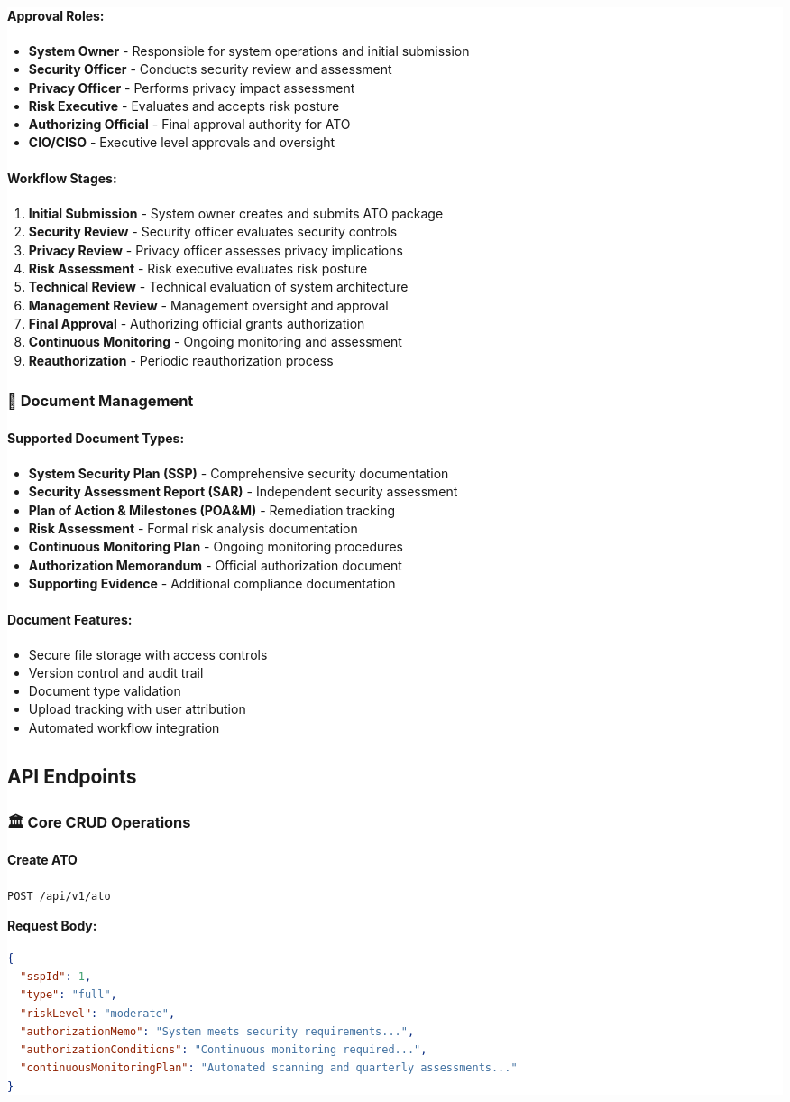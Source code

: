 #### **Approval Roles:**
- **System Owner** - Responsible for system operations and initial submission
- **Security Officer** - Conducts security review and assessment
- **Privacy Officer** - Performs privacy impact assessment
- **Risk Executive** - Evaluates and accepts risk posture
- **Authorizing Official** - Final approval authority for ATO
- **CIO/CISO** - Executive level approvals and oversight

#### **Workflow Stages:**
1. **Initial Submission** - System owner creates and submits ATO package
2. **Security Review** - Security officer evaluates security controls
3. **Privacy Review** - Privacy officer assesses privacy implications
4. **Risk Assessment** - Risk executive evaluates risk posture
5. **Technical Review** - Technical evaluation of system architecture
6. **Management Review** - Management oversight and approval
7. **Final Approval** - Authorizing official grants authorization
8. **Continuous Monitoring** - Ongoing monitoring and assessment
9. **Reauthorization** - Periodic reauthorization process

### 📄 **Document Management**

#### **Supported Document Types:**
- **System Security Plan (SSP)** - Comprehensive security documentation
- **Security Assessment Report (SAR)** - Independent security assessment
- **Plan of Action & Milestones (POA&M)** - Remediation tracking
- **Risk Assessment** - Formal risk analysis documentation
- **Continuous Monitoring Plan** - Ongoing monitoring procedures
- **Authorization Memorandum** - Official authorization document
- **Supporting Evidence** - Additional compliance documentation

#### **Document Features:**
- Secure file storage with access controls
- Version control and audit trail
- Document type validation
- Upload tracking with user attribution
- Automated workflow integration

## API Endpoints

### 🏛️ **Core CRUD Operations**

#### **Create ATO**
```http
POST /api/v1/ato
```

**Request Body:**
```json
{
  "sspId": 1,
  "type": "full",
  "riskLevel": "moderate",
  "authorizationMemo": "System meets security requirements...",
  "authorizationConditions": "Continuous monitoring required...",
  "continuousMonitoringPlan": "Automated scanning and quarterly assessments..."
}
```
